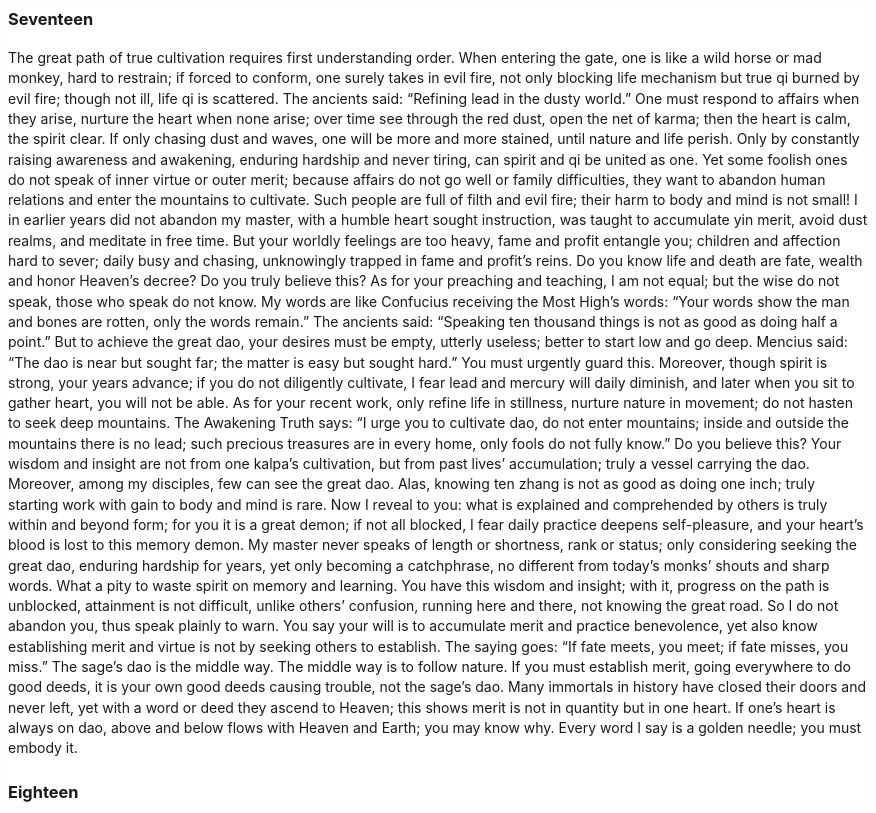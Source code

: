 ### Seventeen  
The great path of true cultivation requires first understanding order. When entering the gate, one is like a wild horse or mad monkey, hard to restrain; if forced to conform, one surely takes in evil fire, not only blocking life mechanism but true qi burned by evil fire; though not ill, life qi is scattered. The ancients said: “Refining lead in the dusty world.” One must respond to affairs when they arise, nurture the heart when none arise; over time see through the red dust, open the net of karma; then the heart is calm, the spirit clear. If only chasing dust and waves, one will be more and more stained, until nature and life perish. Only by constantly raising awareness and awakening, enduring hardship and never tiring, can spirit and qi be united as one. Yet some foolish ones do not speak of inner virtue or outer merit; because affairs do not go well or family difficulties, they want to abandon human relations and enter the mountains to cultivate. Such people are full of filth and evil fire; their harm to body and mind is not small! I in earlier years did not abandon my master, with a humble heart sought instruction, was taught to accumulate yin merit, avoid dust realms, and meditate in free time. But your worldly feelings are too heavy, fame and profit entangle you; children and affection hard to sever; daily busy and chasing, unknowingly trapped in fame and profit’s reins. Do you know life and death are fate, wealth and honor Heaven’s decree? Do you truly believe this? As for your preaching and teaching, I am not equal; but the wise do not speak, those who speak do not know. My words are like Confucius receiving the Most High’s words: “Your words show the man and bones are rotten, only the words remain.” The ancients said: “Speaking ten thousand things is not as good as doing half a point.” But to achieve the great dao, your desires must be empty, utterly useless; better to start low and go deep. Mencius said: “The dao is near but sought far; the matter is easy but sought hard.” You must urgently guard this. Moreover, though spirit is strong, your years advance; if you do not diligently cultivate, I fear lead and mercury will daily diminish, and later when you sit to gather heart, you will not be able. As for your recent work, only refine life in stillness, nurture nature in movement; do not hasten to seek deep mountains. The Awakening Truth says: “I urge you to cultivate dao, do not enter mountains; inside and outside the mountains there is no lead; such precious treasures are in every home, only fools do not fully know.” Do you believe this? Your wisdom and insight are not from one kalpa’s cultivation, but from past lives’ accumulation; truly a vessel carrying the dao. Moreover, among my disciples, few can see the great dao. Alas, knowing ten zhang is not as good as doing one inch; truly starting work with gain to body and mind is rare. Now I reveal to you: what is explained and comprehended by others is truly within and beyond form; for you it is a great demon; if not all blocked, I fear daily practice deepens self-pleasure, and your heart’s blood is lost to this memory demon. My master never speaks of length or shortness, rank or status; only considering seeking the great dao, enduring hardship for years, yet only becoming a catchphrase, no different from today’s monks’ shouts and sharp words. What a pity to waste spirit on memory and learning. You have this wisdom and insight; with it, progress on the path is unblocked, attainment is not difficult, unlike others’ confusion, running here and there, not knowing the great road. So I do not abandon you, thus speak plainly to warn. You say your will is to accumulate merit and practice benevolence, yet also know establishing merit and virtue is not by seeking others to establish. The saying goes: “If fate meets, you meet; if fate misses, you miss.” The sage’s dao is the middle way. The middle way is to follow nature. If you must establish merit, going everywhere to do good deeds, it is your own good deeds causing trouble, not the sage’s dao. Many immortals in history have closed their doors and never left, yet with a word or deed they ascend to Heaven; this shows merit is not in quantity but in one heart. If one’s heart is always on dao, above and below flows with Heaven and Earth; you may know why. Every word I say is a golden needle; you must embody it.

### Eighteen  